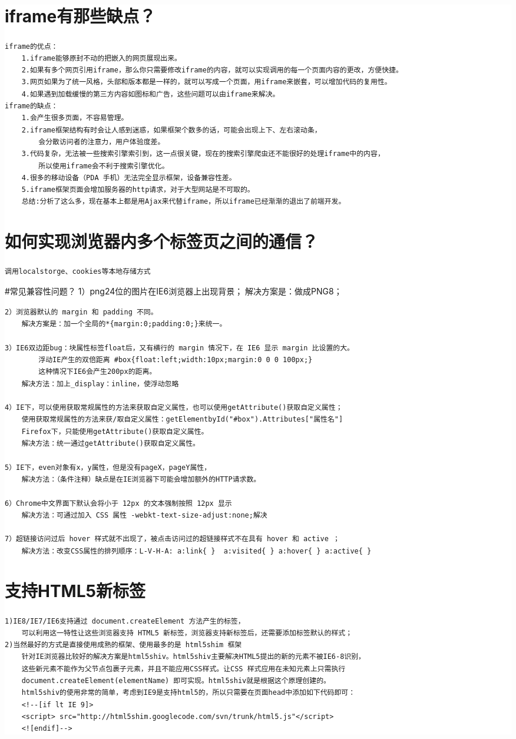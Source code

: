 # iframe有那些缺点？
    iframe的优点：
        1.iframe能够原封不动的把嵌入的网页展现出来。
        2.如果有多个网页引用iframe，那么你只需要修改iframe的内容，就可以实现调用的每一个页面内容的更改，方便快捷。
        3.网页如果为了统一风格，头部和版本都是一样的，就可以写成一个页面，用iframe来嵌套，可以增加代码的复用性。
        4.如果遇到加载缓慢的第三方内容如图标和广告，这些问题可以由iframe来解决。
    iframe的缺点：
        1.会产生很多页面，不容易管理。
        2.iframe框架结构有时会让人感到迷惑，如果框架个数多的话，可能会出现上下、左右滚动条，
            会分散访问者的注意力，用户体验度差。
        3.代码复杂，无法被一些搜索引擎索引到，这一点很关键，现在的搜索引擎爬虫还不能很好的处理iframe中的内容，
            所以使用iframe会不利于搜索引擎优化。
        4.很多的移动设备（PDA 手机）无法完全显示框架，设备兼容性差。
        5.iframe框架页面会增加服务器的http请求，对于大型网站是不可取的。
        总结:分析了这么多，现在基本上都是用Ajax来代替iframe，所以iframe已经渐渐的退出了前端开发。

# 如何实现浏览器内多个标签页之间的通信？
    调用localstorge、cookies等本地存储方式    

#常见兼容性问题？
    1）png24位的图片在IE6浏览器上出现背景；
        解决方案是：做成PNG8；
    
    2）浏览器默认的 margin 和 padding 不同。
        解决方案是：加一个全局的*{margin:0;padding:0;}来统一。
    
    3）IE6双边距bug：块属性标签float后，又有横行的 margin 情况下，在 IE6 显示 margin 比设置的大。
            浮动IE产生的双倍距离 #box{float:left;width:10px;margin:0 0 0 100px;} 
            这种情况下IE6会产生200px的距离。
        解决方法：加上_display：inline，使浮动忽略
    
    4）IE下，可以使用获取常规属性的方法来获取自定义属性，也可以使用getAttribute()获取自定义属性；
        使用获取常规属性的方法来获/取自定义属性：getElementbyId("#box").Attributes["属性名"]
        Firefox下，只能使用getAttribute()获取自定义属性。
        解决方法：统一通过getAttribute()获取自定义属性。
    
    5）IE下，even对象有x，y属性，但是没有pageX，pageY属性，
        解决方法：（条件注释）缺点是在IE浏览器下可能会增加额外的HTTP请求数。
    
    6）Chrome中文界面下默认会将小于 12px 的文本强制按照 12px 显示
        解决方法：可通过加入 CSS 属性 -webkt-text-size-adjust:none;解决
    
    7）超链接访问过后 hover 样式就不出现了，被点击访问过的超链接样式不在具有 hover 和 active ；
        解决方法：改变CSS属性的排列顺序：L-V-H-A: a:link{ }  a:visited{ } a:hover{ } a:active{ }   

# 支持HTML5新标签
    1)IE8/IE7/IE6支持通过 document.createElement 方法产生的标签，
        可以利用这一特性让这些浏览器支持 HTML5 新标签，浏览器支持新标签后，还需要添加标签默认的样式；  
    2)当然最好的方式是直接使用成熟的框架、使用最多的是 html5shim 框架
        针对IE浏览器比较好的解决方案是html5shiv。html5shiv主要解决HTML5提出的新的元素不被IE6-8识别，
        这些新元素不能作为父节点包裹子元素，并且不能应用CSS样式。让CSS 样式应用在未知元素上只需执行 
        document.createElement(elementName) 即可实现。html5shiv就是根据这个原理创建的。
        html5shiv的使用非常的简单，考虑到IE9是支持html5的，所以只需要在页面head中添加如下代码即可：
        <!--[if lt IE 9]> 
        <script> src="http://html5shim.googlecode.com/svn/trunk/html5.js"</script> 
        <![endif]-->
